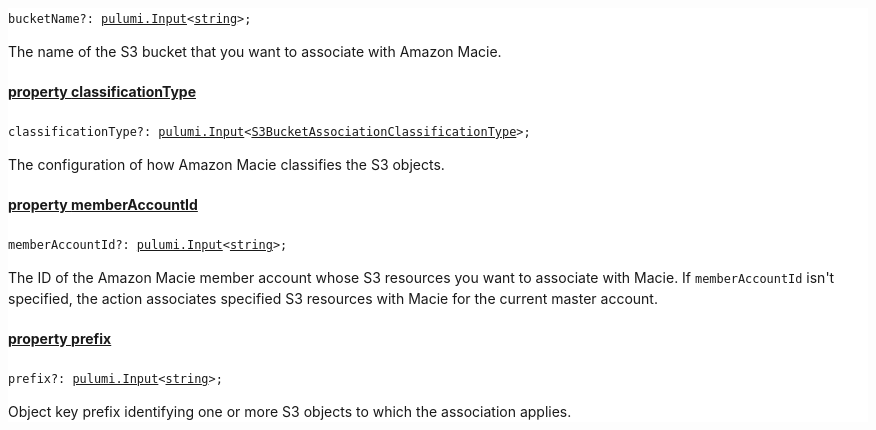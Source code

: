 <pre class="highlight"><code><span class='kd'></span>bucketName?: <a href='/docs/reference/pkg/nodejs/pulumi/pulumi/#Input'>pulumi.Input</a>&lt;<span class='kd'><a href='https://developer.mozilla.org/en-US/docs/Web/JavaScript/Reference/Global_Objects/String'>string</a></span>&gt;;</code></pre>

The name of the S3 bucket that you want to associate with Amazon Macie.

<h4 class="pdoc-member-header" id="S3BucketAssociationState-classificationType">
<a class="pdoc-child-name" href="https://github.com/pulumi/pulumi-aws/blob/3da96013c0cb291a4fe359589c7d79d5f0a10bf1/sdk/nodejs/macie/s3bucketAssociation.ts#L123">property <b>classificationType</b></a>
</h4>

<pre class="highlight"><code><span class='kd'></span>classificationType?: <a href='/docs/reference/pkg/nodejs/pulumi/pulumi/#Input'>pulumi.Input</a>&lt;<a href='/docs/reference/pkg/nodejs/pulumi/aws/types/input/#S3BucketAssociationClassificationType'>S3BucketAssociationClassificationType</a>&gt;;</code></pre>

The configuration of how Amazon Macie classifies the S3 objects.

<h4 class="pdoc-member-header" id="S3BucketAssociationState-memberAccountId">
<a class="pdoc-child-name" href="https://github.com/pulumi/pulumi-aws/blob/3da96013c0cb291a4fe359589c7d79d5f0a10bf1/sdk/nodejs/macie/s3bucketAssociation.ts#L127">property <b>memberAccountId</b></a>
</h4>

<pre class="highlight"><code><span class='kd'></span>memberAccountId?: <a href='/docs/reference/pkg/nodejs/pulumi/pulumi/#Input'>pulumi.Input</a>&lt;<span class='kd'><a href='https://developer.mozilla.org/en-US/docs/Web/JavaScript/Reference/Global_Objects/String'>string</a></span>&gt;;</code></pre>

The ID of the Amazon Macie member account whose S3 resources you want to associate with Macie. If `memberAccountId` isn't specified, the action associates specified S3 resources with Macie for the current master account.

<h4 class="pdoc-member-header" id="S3BucketAssociationState-prefix">
<a class="pdoc-child-name" href="https://github.com/pulumi/pulumi-aws/blob/3da96013c0cb291a4fe359589c7d79d5f0a10bf1/sdk/nodejs/macie/s3bucketAssociation.ts#L131">property <b>prefix</b></a>
</h4>

<pre class="highlight"><code><span class='kd'></span>prefix?: <a href='/docs/reference/pkg/nodejs/pulumi/pulumi/#Input'>pulumi.Input</a>&lt;<span class='kd'><a href='https://developer.mozilla.org/en-US/docs/Web/JavaScript/Reference/Global_Objects/String'>string</a></span>&gt;;</code></pre>

Object key prefix identifying one or more S3 objects to which the association applies.

